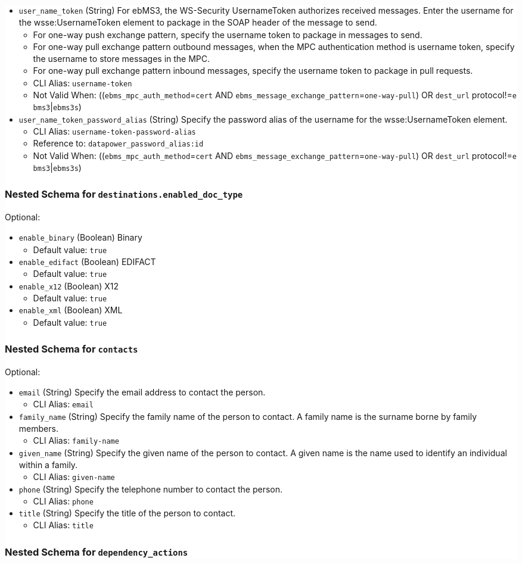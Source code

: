 - `user_name_token` (String) For ebMS3, the WS-Security UsernameToken authorizes received messages. Enter the username for the wsse:UsernameToken element to package in the SOAP header of the message to send. <ul><li>For one-way push exchange pattern, specify the username token to package in messages to send.</li><li>For one-way pull exchange pattern outbound messages, when the MPC authentication method is username token, specify the username to store messages in the MPC.</li><li>For one-way pull exchange pattern inbound messages, specify the username token to package in pull requests.</li></ul>
  - CLI Alias: `username-token`
  - Not Valid When: ((`ebms_mpc_auth_method`=`cert` AND `ebms_message_exchange_pattern`=`one-way-pull`) OR `dest_url` protocol!=`ebms3`|`ebms3s`)
- `user_name_token_password_alias` (String) Specify the password alias of the username for the wsse:UsernameToken element.
  - CLI Alias: `username-token-password-alias`
  - Reference to: `datapower_password_alias:id`
  - Not Valid When: ((`ebms_mpc_auth_method`=`cert` AND `ebms_message_exchange_pattern`=`one-way-pull`) OR `dest_url` protocol!=`ebms3`|`ebms3s`)

<a id="nestedatt--destinations--enabled_doc_type"></a>
### Nested Schema for `destinations.enabled_doc_type`

Optional:

- `enable_binary` (Boolean) Binary
  - Default value: `true`
- `enable_edifact` (Boolean) EDIFACT
  - Default value: `true`
- `enable_x12` (Boolean) X12
  - Default value: `true`
- `enable_xml` (Boolean) XML
  - Default value: `true`



<a id="nestedatt--contacts"></a>
### Nested Schema for `contacts`

Optional:

- `email` (String) Specify the email address to contact the person.
  - CLI Alias: `email`
- `family_name` (String) Specify the family name of the person to contact. A family name is the surname borne by family members.
  - CLI Alias: `family-name`
- `given_name` (String) Specify the given name of the person to contact. A given name is the name used to identify an individual within a family.
  - CLI Alias: `given-name`
- `phone` (String) Specify the telephone number to contact the person.
  - CLI Alias: `phone`
- `title` (String) Specify the title of the person to contact.
  - CLI Alias: `title`


<a id="nestedatt--dependency_actions"></a>
### Nested Schema for `dependency_actions`
